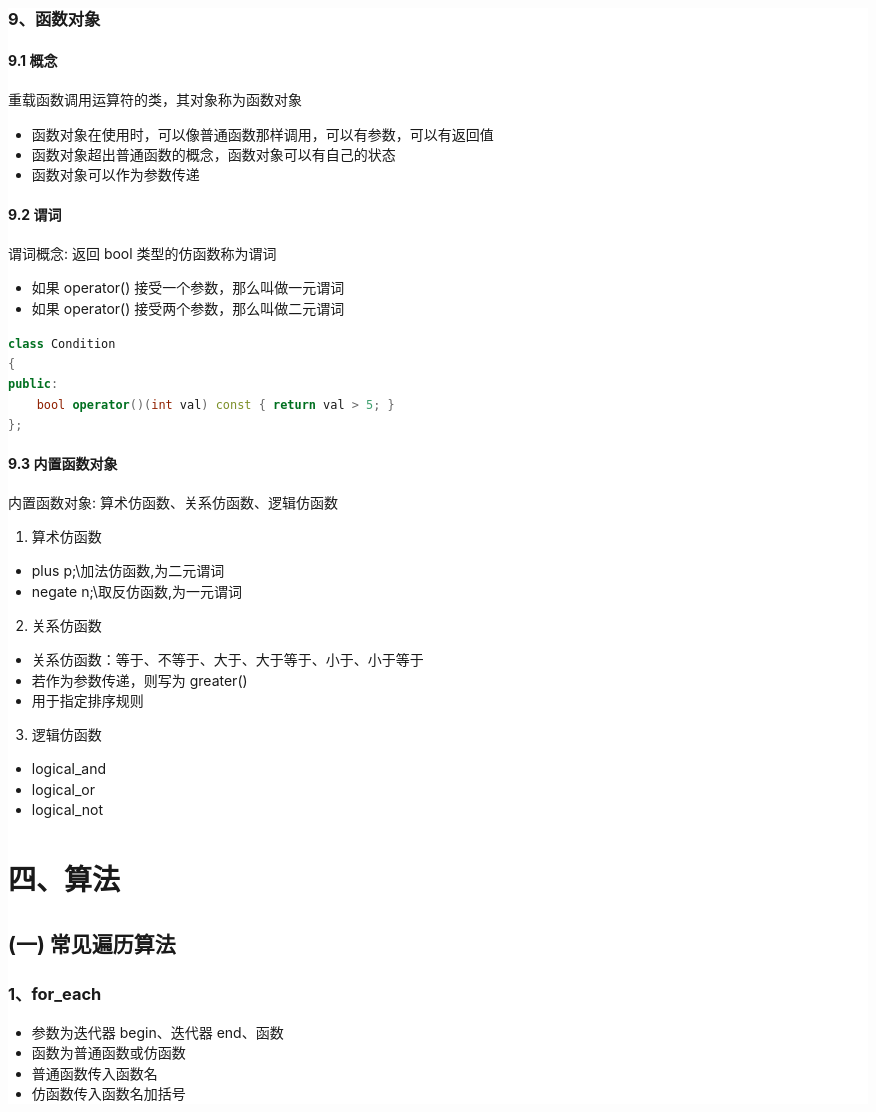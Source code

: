 ### 9、函数对象

#### 9.1 概念

重载函数调用运算符的类，其对象称为函数对象

- 函数对象在使用时，可以像普通函数那样调用，可以有参数，可以有返回值
- 函数对象超出普通函数的概念，函数对象可以有自己的状态
- 函数对象可以作为参数传递

#### 9.2 谓词

谓词概念: 返回 bool 类型的仿函数称为谓词

- 如果 operator() 接受一个参数，那么叫做一元谓词
- 如果 operator() 接受两个参数，那么叫做二元谓词

```cpp
class Condition
{
public:
    bool operator()(int val) const { return val > 5; }
};
```

#### 9.3 内置函数对象

内置函数对象: 算术仿函数、关系仿函数、逻辑仿函数

1. 算术仿函数

- plus<T> p;\\加法仿函数,为二元谓词
- negate<T> n;\\取反仿函数,为一元谓词

2. 关系仿函数

- 关系仿函数：等于、不等于、大于、大于等于、小于、小于等于
- 若作为参数传递，则写为 greater<int>()
- 用于指定排序规则

3. 逻辑仿函数

- logical_and
- logical_or
- logical_not

# 四、算法

## (一) 常见遍历算法

### 1、for_each

- 参数为迭代器 begin、迭代器 end、函数
- 函数为普通函数或仿函数
- 普通函数传入函数名
- 仿函数传入函数名加括号
